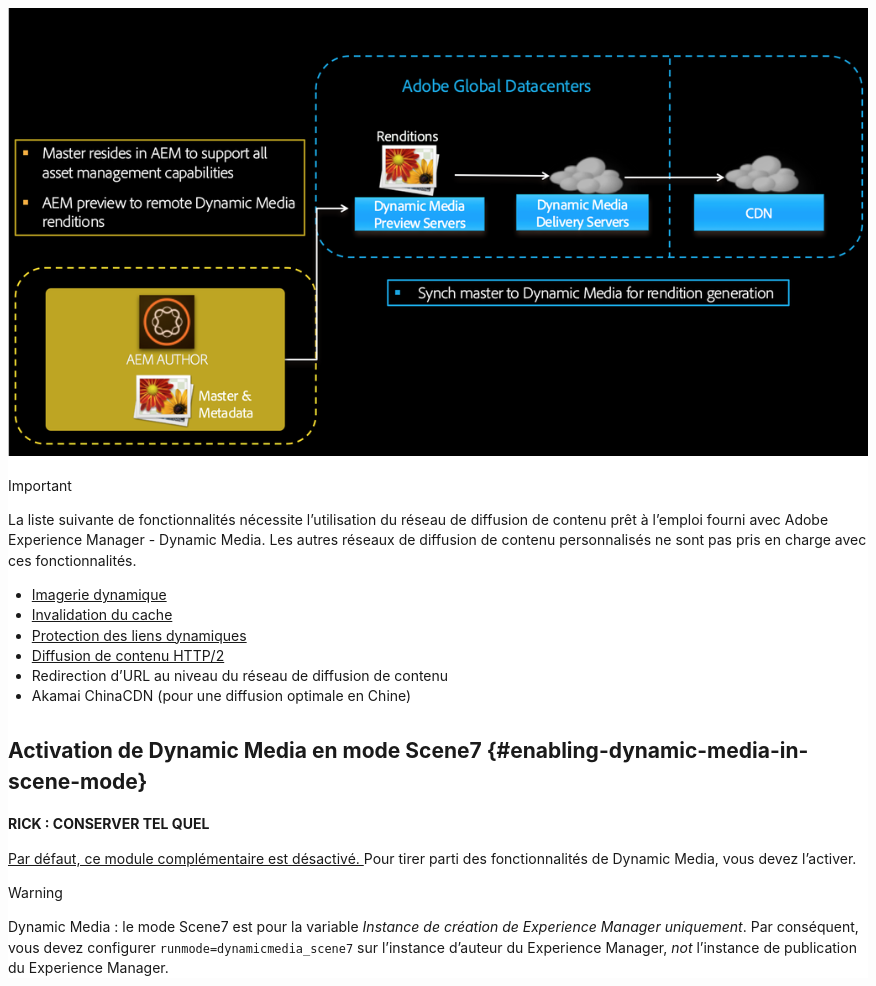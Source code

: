 ![chlimage_1-550](assets/chlimage_1-550.png)

>[!IMPORTANT]
>
>La liste suivante de fonctionnalités nécessite l’utilisation du réseau de diffusion de contenu prêt à l’emploi fourni avec Adobe Experience Manager - Dynamic Media. Les autres réseaux de diffusion de contenu personnalisés ne sont pas pris en charge avec ces fonctionnalités.
>
>* [Imagerie dynamique](/help/assets/imaging-faq.md)
>* [Invalidation du cache](/help/assets/invalidate-cdn-cache-dynamic-media.md)
>* [Protection des liens dynamiques](/help/assets/hotlink-protection.md)
>* [Diffusion de contenu HTTP/2](/help/assets/http2.md)
>* Redirection d’URL au niveau du réseau de diffusion de contenu
>* Akamai ChinaCDN (pour une diffusion optimale en Chine)


## Activation de Dynamic Media en mode Scene7 {#enabling-dynamic-media-in-scene-mode}

**RICK : CONSERVER TEL QUEL**

[Par défaut, ce module complémentaire est désactivé. ](https://business.adobe.com/products/experience-manager/assets/dynamic-media.html) Pour tirer parti des fonctionnalités de Dynamic Media, vous devez l’activer.

>[!WARNING]
>
>Dynamic Media : le mode Scene7 est pour la variable *Instance de création de Experience Manager uniquement*. Par conséquent, vous devez configurer `runmode=dynamicmedia_scene7` sur l’instance d’auteur du Experience Manager, *not* l’instance de publication du Experience Manager.
